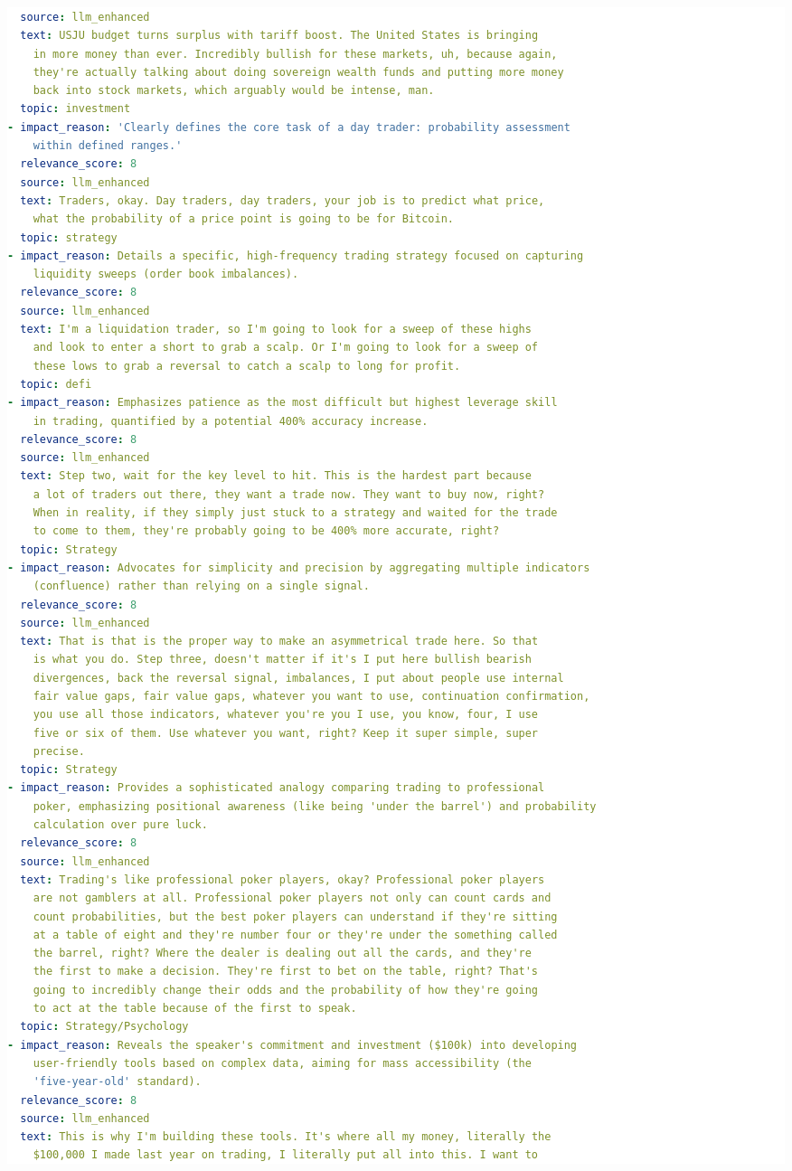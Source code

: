 ```yaml
  source: llm_enhanced
  text: USJU budget turns surplus with tariff boost. The United States is bringing
    in more money than ever. Incredibly bullish for these markets, uh, because again,
    they're actually talking about doing sovereign wealth funds and putting more money
    back into stock markets, which arguably would be intense, man.
  topic: investment
- impact_reason: 'Clearly defines the core task of a day trader: probability assessment
    within defined ranges.'
  relevance_score: 8
  source: llm_enhanced
  text: Traders, okay. Day traders, day traders, your job is to predict what price,
    what the probability of a price point is going to be for Bitcoin.
  topic: strategy
- impact_reason: Details a specific, high-frequency trading strategy focused on capturing
    liquidity sweeps (order book imbalances).
  relevance_score: 8
  source: llm_enhanced
  text: I'm a liquidation trader, so I'm going to look for a sweep of these highs
    and look to enter a short to grab a scalp. Or I'm going to look for a sweep of
    these lows to grab a reversal to catch a scalp to long for profit.
  topic: defi
- impact_reason: Emphasizes patience as the most difficult but highest leverage skill
    in trading, quantified by a potential 400% accuracy increase.
  relevance_score: 8
  source: llm_enhanced
  text: Step two, wait for the key level to hit. This is the hardest part because
    a lot of traders out there, they want a trade now. They want to buy now, right?
    When in reality, if they simply just stuck to a strategy and waited for the trade
    to come to them, they're probably going to be 400% more accurate, right?
  topic: Strategy
- impact_reason: Advocates for simplicity and precision by aggregating multiple indicators
    (confluence) rather than relying on a single signal.
  relevance_score: 8
  source: llm_enhanced
  text: That is that is the proper way to make an asymmetrical trade here. So that
    is what you do. Step three, doesn't matter if it's I put here bullish bearish
    divergences, back the reversal signal, imbalances, I put about people use internal
    fair value gaps, fair value gaps, whatever you want to use, continuation confirmation,
    you use all those indicators, whatever you're you I use, you know, four, I use
    five or six of them. Use whatever you want, right? Keep it super simple, super
    precise.
  topic: Strategy
- impact_reason: Provides a sophisticated analogy comparing trading to professional
    poker, emphasizing positional awareness (like being 'under the barrel') and probability
    calculation over pure luck.
  relevance_score: 8
  source: llm_enhanced
  text: Trading's like professional poker players, okay? Professional poker players
    are not gamblers at all. Professional poker players not only can count cards and
    count probabilities, but the best poker players can understand if they're sitting
    at a table of eight and they're number four or they're under the something called
    the barrel, right? Where the dealer is dealing out all the cards, and they're
    the first to make a decision. They're first to bet on the table, right? That's
    going to incredibly change their odds and the probability of how they're going
    to act at the table because of the first to speak.
  topic: Strategy/Psychology
- impact_reason: Reveals the speaker's commitment and investment ($100k) into developing
    user-friendly tools based on complex data, aiming for mass accessibility (the
    'five-year-old' standard).
  relevance_score: 8
  source: llm_enhanced
  text: This is why I'm building these tools. It's where all my money, literally the
    $100,000 I made last year on trading, I literally put all into this. I want to
```